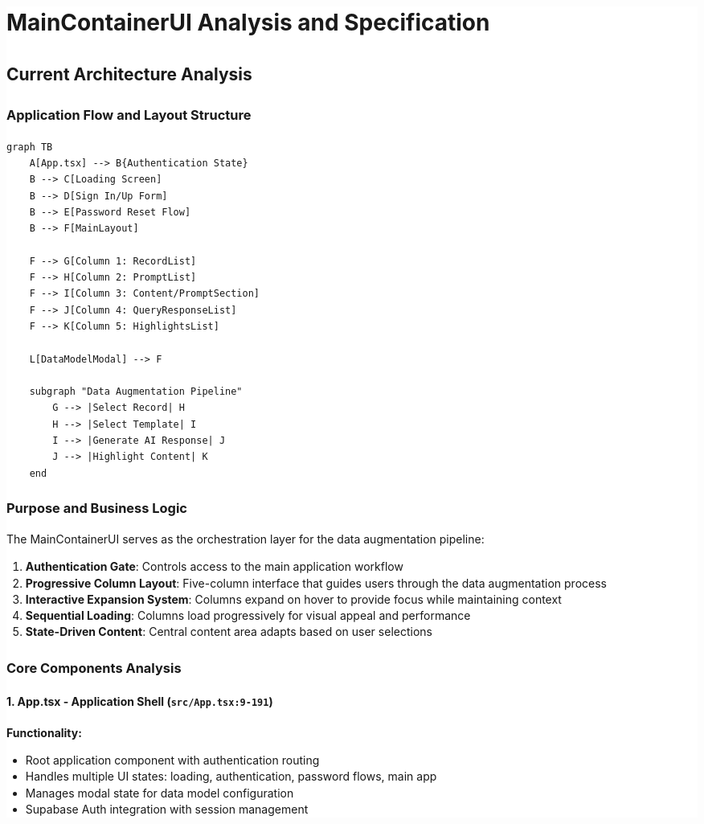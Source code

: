 # MainContainerUI Analysis and Specification

## Current Architecture Analysis

### Application Flow and Layout Structure

```mermaid
graph TB
    A[App.tsx] --> B{Authentication State}
    B --> C[Loading Screen]
    B --> D[Sign In/Up Form]
    B --> E[Password Reset Flow]
    B --> F[MainLayout]
    
    F --> G[Column 1: RecordList]
    F --> H[Column 2: PromptList]
    F --> I[Column 3: Content/PromptSection]
    F --> J[Column 4: QueryResponseList]
    F --> K[Column 5: HighlightsList]
    
    L[DataModelModal] --> F
    
    subgraph "Data Augmentation Pipeline"
        G --> |Select Record| H
        H --> |Select Template| I
        I --> |Generate AI Response| J
        J --> |Highlight Content| K
    end
```

### Purpose and Business Logic

The MainContainerUI serves as the orchestration layer for the data augmentation pipeline:

1. **Authentication Gate**: Controls access to the main application workflow
2. **Progressive Column Layout**: Five-column interface that guides users through the data augmentation process
3. **Interactive Expansion System**: Columns expand on hover to provide focus while maintaining context
4. **Sequential Loading**: Columns load progressively for visual appeal and performance
5. **State-Driven Content**: Central content area adapts based on user selections

### Core Components Analysis

#### 1. App.tsx - Application Shell (`src/App.tsx:9-191`)

**Functionality:**
- Root application component with authentication routing
- Handles multiple UI states: loading, authentication, password flows, main app
- Manages modal state for data model configuration
- Supabase Auth integration with session management
